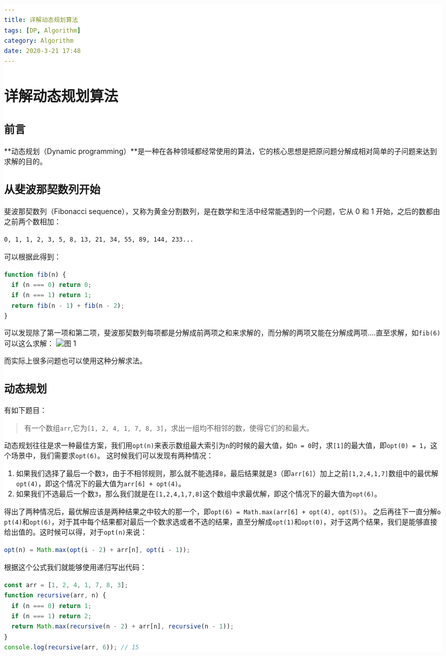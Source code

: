 ```yaml
---
title: 详解动态规划算法
tags: [DP, Algorithm]
category: Algorithm
date: 2020-3-21 17:48
---
```

# 详解动态规划算法

## 前言
**动态规划（Dynamic programming）**是一种在各种领域都经常使用的算法，它的核心思想是把原问题分解成相对简单的子问题来达到求解的目的。

## 从斐波那契数列开始
斐波那契数列（Fibonacci sequence），又称为黄金分割数列，是在数学和生活中经常能遇到的一个问题，它从 0 和 1 开始，之后的数都由之前两个数相加：
```
0, 1, 1, 2, 3, 5, 8, 13, 21, 34, 55, 89, 144, 233...
```
可以根据此得到：
```javascript
function fib(n) {
  if (n === 0) return 0;
  if (n === 1) return 1;
  return fib(n - 1) + fib(n - 2);
}
```
可以发现除了第一项和第二项，斐波那契数列每项都是分解成前两项之和来求解的，而分解的两项又能在分解成两项....直至求解，如`fib(6)`可以这么求解：
![图 1](https://static.gongfangwen.com/2020-03-21-fib-1.png)


而实际上很多问题也可以使用这种分解求法。

## 动态规划
有如下题目：
> 有一个数组`arr`,它为`[1, 2, 4, 1, 7, 8, 3]`，求出一组均不相邻的数，使得它们的和最大。

动态规划往往是求一种最佳方案，我们用`opt(n)`来表示数组最大索引为`n`的时候的最大值，如`n = 0`时，求`[1]`的最大值，即`opt(0) = 1`，这个场景中，我们需要求`opt(6)`。
这时候我们可以发现有两种情况：
1. 如果我们选择了最后一个数`3`，由于不相邻规则，那么就不能选择`8`，最后结果就是`3`（即`arr[6]`）加上之前`[1,2,4,1,7]`数组中的最优解`opt(4)`，即这个情况下的最大值为`arr[6] + opt(4)`。
2. 如果我们不选最后一个数`3`，那么我们就是在`[1,2,4,1,7,8]`这个数组中求最优解，即这个情况下的最大值为`opt(6)`。

得出了两种情况后，最优解应该是两种结果之中较大的那一个，即`opt(6) = Math.max(arr[6] + opt(4), opt(5))`。
之后再往下一直分解`opt(4)`和`opt(6)`，对于其中每个结果都对最后一个数求选或者不选的结果，直至分解成`opt(1)`和`opt(0)`，对于这两个结果，我们是能够直接给出值的。这时候可以得，对于`opt(n)`来说：
```javascript
opt(n) = Math.max(opt(i - 2) + arr[n], opt(i - 1));
```
根据这个公式我们就能够使用递归写出代码：
```javascript
const arr = [1, 2, 4, 1, 7, 8, 3];
function recursive(arr, n) {
  if (n === 0) return 1;
  if (n === 1) return 2;
  return Math.max(recursive(n - 2) + arr[n], recursive(n - 1));
}
console.log(recursive(arr, 6)); // 15
```
